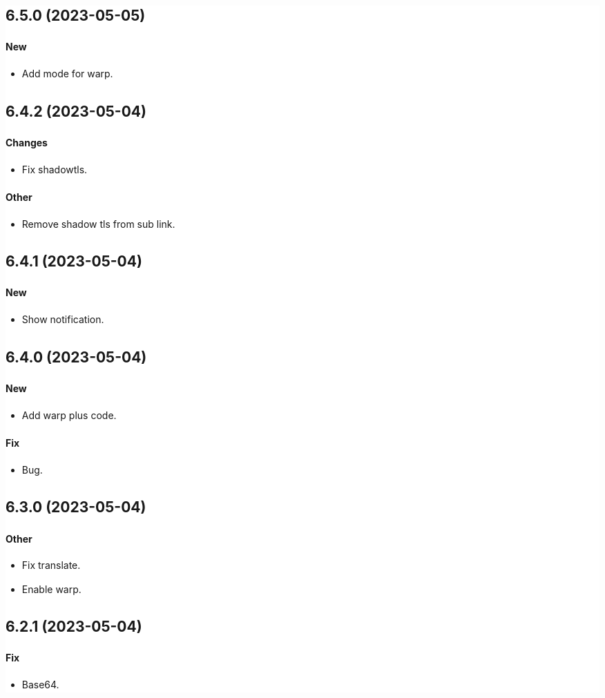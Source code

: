 

## 6.5.0 (2023-05-05)

#### New

* Add mode for warp. 



## 6.4.2 (2023-05-04)

#### Changes

* Fix shadowtls. 

#### Other

* Remove shadow tls from sub link. 



## 6.4.1 (2023-05-04)

#### New

* Show notification. 



## 6.4.0 (2023-05-04)

#### New

* Add warp plus code. 

#### Fix

* Bug. 



## 6.3.0 (2023-05-04)

#### Other

* Fix translate. 

* Enable warp. 



## 6.2.1 (2023-05-04)

#### Fix

* Base64. 
